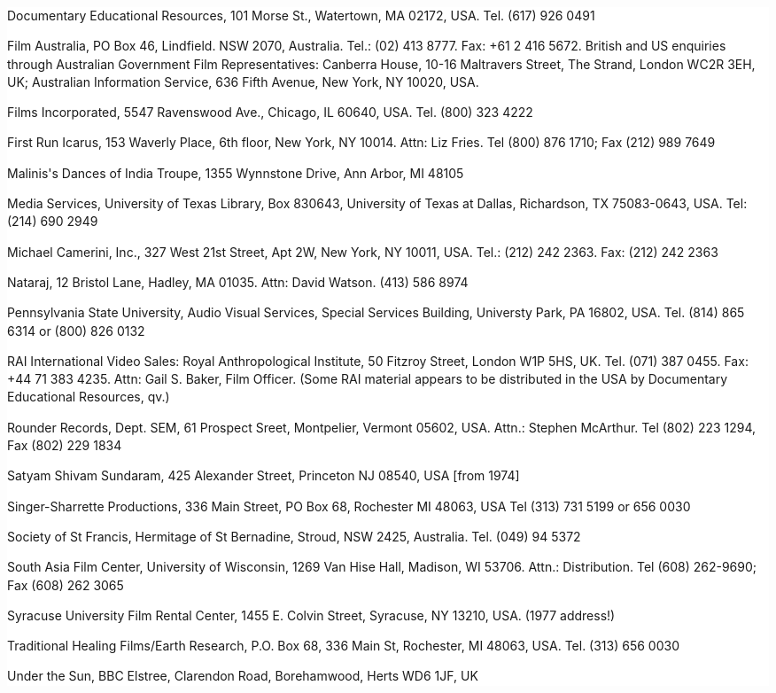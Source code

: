 Documentary Educational Resources, 101 Morse St., Watertown, MA 02172,
USA. Tel. (617) 926 0491

Film Australia, PO Box 46, Lindfield. NSW 2070, Australia. Tel.: (02) 413
8777. Fax: +61 2 416 5672. British and US enquiries through Australian
Government Film Representatives: Canberra House, 10-16 Maltravers Street,
The Strand, London WC2R 3EH, UK; Australian Information Service, 636 Fifth
Avenue, New York, NY 10020, USA.

Films Incorporated, 5547 Ravenswood Ave., Chicago, IL 60640, USA. Tel.
(800) 323 4222

First Run Icarus, 153 Waverly Place, 6th floor, New York, NY 10014. Attn:
Liz Fries. Tel (800) 876 1710; Fax (212) 989 7649

Malinis's Dances of India Troupe, 1355 Wynnstone Drive, Ann Arbor, MI
48105

Media Services, University of Texas Library, Box 830643, University of
Texas at Dallas, Richardson, TX 75083-0643, USA. Tel: (214) 690 2949

Michael Camerini, Inc., 327 West 21st Street, Apt 2W, New York, NY 10011,
USA. Tel.: (212) 242 2363. Fax: (212) 242 2363

Nataraj, 12 Bristol Lane, Hadley, MA 01035. Attn: David Watson. (413) 586
8974

Pennsylvania State University, Audio Visual Services, Special Services
Building, Universty Park, PA 16802, USA. Tel. (814) 865 6314 or (800) 826
0132

RAI International Video Sales: Royal Anthropological Institute, 50 Fitzroy
Street, London W1P 5HS, UK. Tel. (071) 387 0455. Fax: +44 71 383 4235.
Attn: Gail S. Baker, Film Officer. (Some RAI material appears to be
distributed in the USA by Documentary Educational Resources, qv.)

Rounder Records, Dept. SEM, 61 Prospect Sreet, Montpelier, Vermont 05602,
USA. Attn.: Stephen McArthur. Tel (802) 223 1294, Fax (802) 229 1834

Satyam Shivam Sundaram, 425 Alexander Street, Princeton NJ 08540, USA
[from 1974]

Singer-Sharrette Productions, 336 Main Street, PO Box 68, Rochester MI
48063, USA Tel (313) 731 5199 or 656 0030

Society of St Francis, Hermitage of St Bernadine, Stroud, NSW 2425,
Australia. Tel. (049) 94 5372

South Asia Film Center, University of Wisconsin, 1269 Van Hise Hall,
Madison, WI 53706. Attn.: Distribution. Tel (608) 262-9690; Fax (608) 262
3065

Syracuse University Film Rental Center, 1455 E. Colvin Street, Syracuse,
NY 13210, USA. (1977 address!)

Traditional Healing Films/Earth Research, P.O. Box 68, 336 Main St,
Rochester, MI 48063, USA. Tel. (313) 656 0030

Under the Sun, BBC Elstree, Clarendon Road, Borehamwood, Herts WD6 1JF, UK
